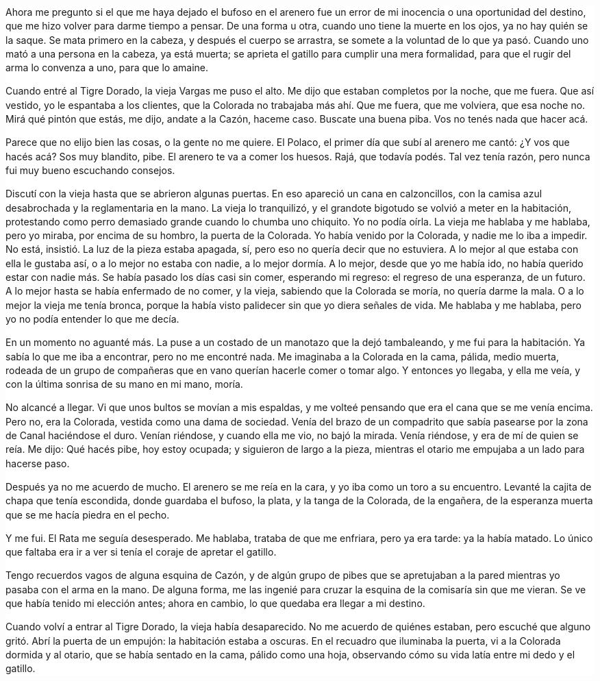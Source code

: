 Ahora me pregunto si el que me haya dejado el bufoso en el arenero fue un error de mi inocencia o una oportunidad del destino, que me hizo volver para darme tiempo a pensar. De una forma u otra, cuando uno tiene la muerte en los ojos, ya no hay quién se la saque. Se mata primero en la cabeza, y después el cuerpo se arrastra, se somete a la voluntad de lo que ya pasó. Cuando uno mató a una persona en la cabeza, ya está muerta; se aprieta el gatillo para cumplir una mera formalidad, para que el rugir del arma lo convenza a uno, para que lo amaine.

Cuando entré al Tigre Dorado, la vieja Vargas me puso el alto. Me dijo que estaban completos por la noche, que me fuera. Que así vestido, yo le espantaba a los clientes, que la Colorada no trabajaba más ahí. Que me fuera, que me volviera, que esa noche no. Mirá qué pintón que estás, me dijo, andate a la Cazón, haceme caso. Buscate una buena piba. Vos no tenés nada que hacer acá.

Parece que no elijo bien las cosas, o la gente no me quiere. El Polaco, el primer día que subí al arenero me cantó: ¿Y vos que hacés acá? Sos muy blandito, pibe. El arenero te va a comer los huesos. Rajá, que todavía podés. Tal vez tenía razón, pero nunca fui muy bueno escuchando consejos. 

Discutí con la vieja hasta que se abrieron algunas puertas. En eso apareció un cana en calzoncillos, con la camisa azul desabrochada y la reglamentaria en la mano. La vieja lo tranquilizó, y el grandote bigotudo se volvió a meter en la habitación, protestando como perro demasiado grande cuando lo chumba uno chiquito. Yo no podía oírla. La vieja me hablaba y me hablaba, pero yo miraba, por encima de su hombro, la puerta de la Colorada. Yo había venido por la Colorada, y nadie me lo iba a impedir. No está, insistió. La luz de la pieza estaba apagada, sí, pero eso no quería decir que no estuviera. A lo mejor al que estaba con ella le gustaba así, o a lo mejor no estaba con nadie, a lo mejor dormía. A lo mejor, desde que yo me había ido, no había querido estar con nadie más. Se había pasado los días casi sin comer, esperando mi regreso: el regreso de una esperanza, de un futuro. A lo mejor hasta se había enfermado de no comer, y la vieja, sabiendo que la Colorada se moría, no quería darme la mala. O a lo mejor la vieja me tenía bronca, porque la había visto palidecer sin que yo diera señales de vida. Me hablaba y me hablaba, pero yo no podía entender lo que me decía.

En un momento no aguanté más. La puse a un costado de un manotazo que la dejó tambaleando, y me fui para la habitación. Ya sabía lo que me iba a encontrar, pero no me encontré nada. Me imaginaba a la Colorada en la cama, pálida, medio muerta, rodeada de un grupo de compañeras que en vano querían hacerle comer o tomar algo. Y entonces yo llegaba, y ella me veía, y con la última sonrisa de su mano en mi mano, moría.

No alcancé a llegar. Vi que unos bultos se movían a mis espaldas, y me volteé pensando que era el cana que se me venía encima. Pero no, era la Colorada, vestida como una dama de sociedad. Venía del brazo de un compadrito que sabía pasearse por la zona de Canal haciéndose el duro. Venían riéndose, y cuando ella me vio, no bajó la mirada. Venía riéndose, y era de mí de quien se reía. Me dijo: Qué hacés pibe, hoy estoy ocupada; y siguieron de largo a la pieza, mientras el otario me empujaba a un lado para hacerse paso. 

Después ya no me acuerdo de mucho. El arenero se me reía en la cara, y yo iba como un toro a su encuentro. Levanté la cajita de chapa que tenía escondida, donde guardaba el bufoso, la plata, y la tanga de la Colorada, de la engañera, de la esperanza muerta que se me hacía piedra en el pecho. 

Y me fui. El Rata me seguía desesperado. Me hablaba, trataba de que me enfriara, pero ya era tarde: ya la había matado. Lo único que faltaba era ir a ver si tenía el coraje de apretar el gatillo. 

Tengo recuerdos vagos de alguna esquina de Cazón, y de algún grupo de pibes que se apretujaban a la pared mientras yo pasaba con el arma en la mano. De alguna forma, me las ingenié para cruzar la esquina de la comisaría sin que me vieran. Se ve que había tenido mi elección antes; ahora en cambio, lo que quedaba era llegar a mi destino.

Cuando volví a entrar al Tigre Dorado, la vieja había desaparecido. No me acuerdo de quiénes estaban, pero escuché que alguno gritó. Abrí la puerta de un empujón: la habitación estaba a oscuras. En el recuadro que iluminaba la puerta, vi a la Colorada dormida y al otario, que se había sentado en la cama, pálido como una hoja, observando cómo su vida latía entre mi dedo y el gatillo.

